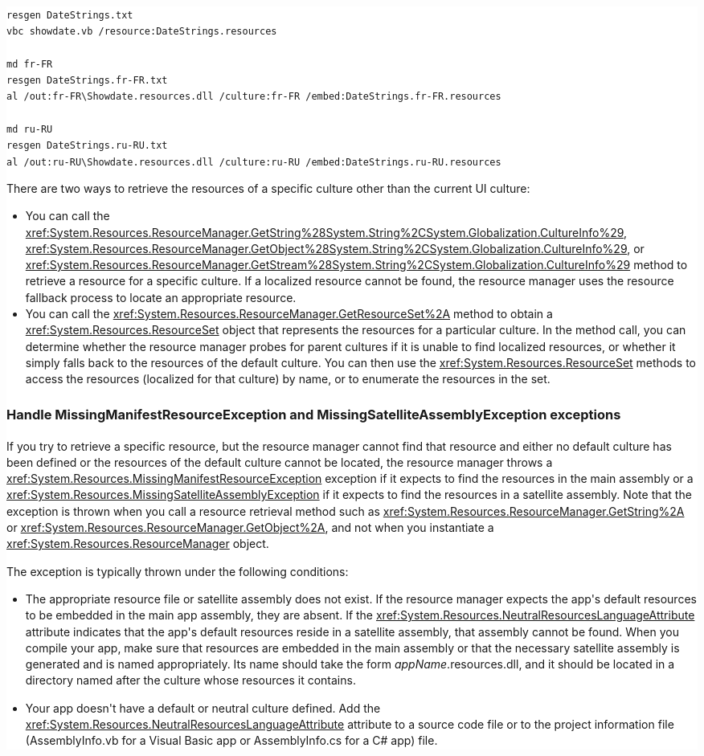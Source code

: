 ```
resgen DateStrings.txt
vbc showdate.vb /resource:DateStrings.resources

md fr-FR
resgen DateStrings.fr-FR.txt
al /out:fr-FR\Showdate.resources.dll /culture:fr-FR /embed:DateStrings.fr-FR.resources

md ru-RU
resgen DateStrings.ru-RU.txt
al /out:ru-RU\Showdate.resources.dll /culture:ru-RU /embed:DateStrings.ru-RU.resources
```

There are two ways to retrieve the resources of a specific culture other than the current UI culture:

- You can call the <xref:System.Resources.ResourceManager.GetString%28System.String%2CSystem.Globalization.CultureInfo%29>,  <xref:System.Resources.ResourceManager.GetObject%28System.String%2CSystem.Globalization.CultureInfo%29>, or <xref:System.Resources.ResourceManager.GetStream%28System.String%2CSystem.Globalization.CultureInfo%29> method to retrieve a resource for a specific culture. If a localized resource cannot be found, the resource manager uses the resource fallback process to locate an appropriate resource.
- You can call the <xref:System.Resources.ResourceManager.GetResourceSet%2A> method to obtain a <xref:System.Resources.ResourceSet> object that represents the resources for a particular culture. In the method call, you can determine whether the resource manager probes for parent cultures if it is unable to find localized resources, or whether it simply falls back to the resources of the default culture. You can then use the <xref:System.Resources.ResourceSet> methods to access the resources (localized for that culture) by name, or to enumerate the resources in the set.

### Handle MissingManifestResourceException and MissingSatelliteAssemblyException exceptions

If you try to retrieve a specific resource, but the resource manager cannot find that resource and either no default culture has been defined or the resources of the default culture cannot be located, the resource manager throws a <xref:System.Resources.MissingManifestResourceException> exception if it expects to find the resources in the main assembly or a <xref:System.Resources.MissingSatelliteAssemblyException> if it expects to find the resources in a satellite assembly. Note that the exception is thrown when you call a resource retrieval method such as <xref:System.Resources.ResourceManager.GetString%2A> or <xref:System.Resources.ResourceManager.GetObject%2A>, and not when you instantiate a <xref:System.Resources.ResourceManager> object.

The exception is typically thrown under the following conditions:

- The appropriate resource file or satellite assembly does not exist. If the resource manager expects the app's default resources to be embedded in the main app assembly, they are absent. If the <xref:System.Resources.NeutralResourcesLanguageAttribute> attribute indicates that the app's default resources reside in a satellite assembly, that assembly cannot be found. When you compile your app, make sure that resources are embedded in the main assembly or that the necessary satellite assembly is generated and is named appropriately. Its name should take the form *appName*.resources.dll, and it should be located in a directory named after the culture whose resources it contains.

- Your app doesn't have a default or neutral culture defined. Add the <xref:System.Resources.NeutralResourcesLanguageAttribute> attribute to a source code file or to the project information file (AssemblyInfo.vb for a Visual Basic app or AssemblyInfo.cs for a C# app) file.
